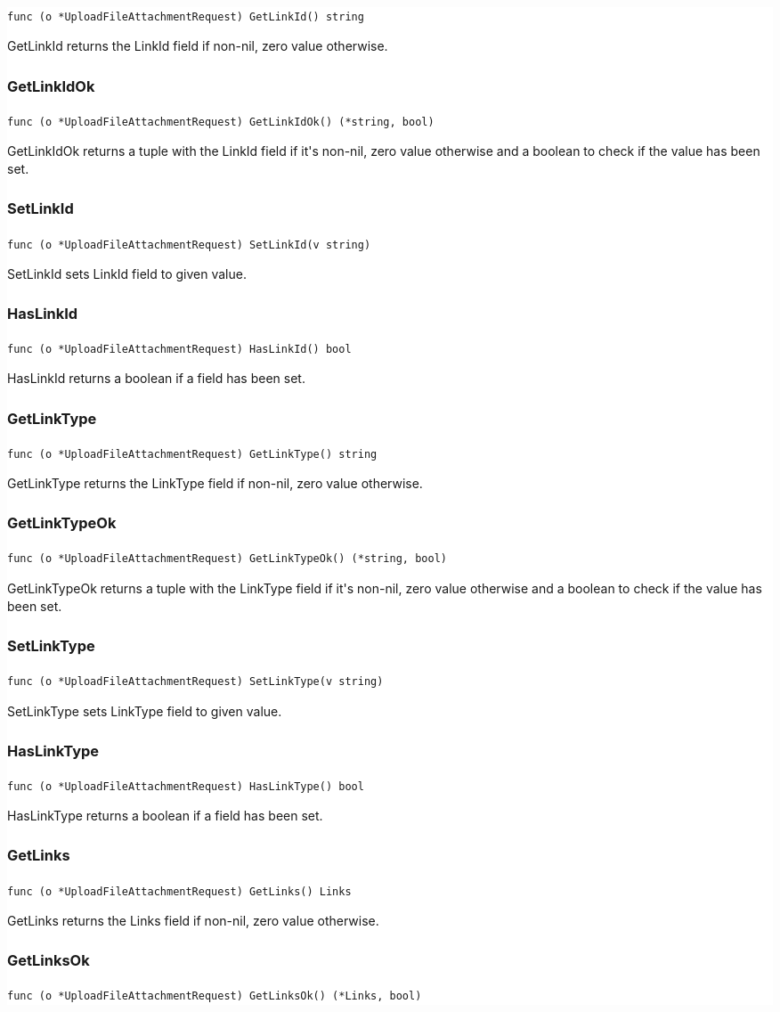 `func (o *UploadFileAttachmentRequest) GetLinkId() string`

GetLinkId returns the LinkId field if non-nil, zero value otherwise.

### GetLinkIdOk

`func (o *UploadFileAttachmentRequest) GetLinkIdOk() (*string, bool)`

GetLinkIdOk returns a tuple with the LinkId field if it's non-nil, zero value otherwise
and a boolean to check if the value has been set.

### SetLinkId

`func (o *UploadFileAttachmentRequest) SetLinkId(v string)`

SetLinkId sets LinkId field to given value.

### HasLinkId

`func (o *UploadFileAttachmentRequest) HasLinkId() bool`

HasLinkId returns a boolean if a field has been set.

### GetLinkType

`func (o *UploadFileAttachmentRequest) GetLinkType() string`

GetLinkType returns the LinkType field if non-nil, zero value otherwise.

### GetLinkTypeOk

`func (o *UploadFileAttachmentRequest) GetLinkTypeOk() (*string, bool)`

GetLinkTypeOk returns a tuple with the LinkType field if it's non-nil, zero value otherwise
and a boolean to check if the value has been set.

### SetLinkType

`func (o *UploadFileAttachmentRequest) SetLinkType(v string)`

SetLinkType sets LinkType field to given value.

### HasLinkType

`func (o *UploadFileAttachmentRequest) HasLinkType() bool`

HasLinkType returns a boolean if a field has been set.

### GetLinks

`func (o *UploadFileAttachmentRequest) GetLinks() Links`

GetLinks returns the Links field if non-nil, zero value otherwise.

### GetLinksOk

`func (o *UploadFileAttachmentRequest) GetLinksOk() (*Links, bool)`
